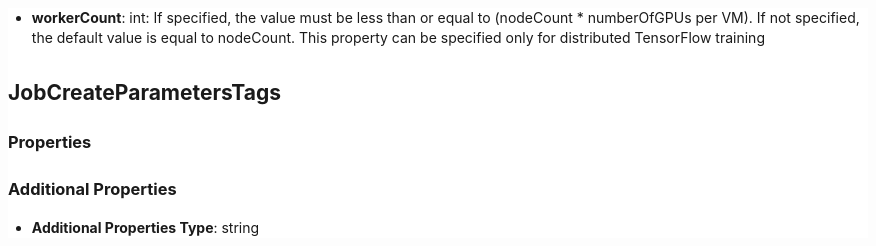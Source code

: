 * **workerCount**: int: If specified, the value must be less than or equal to (nodeCount * numberOfGPUs per VM). If not specified, the default value is equal to nodeCount. This property can be specified only for distributed TensorFlow training

## JobCreateParametersTags
### Properties
### Additional Properties
* **Additional Properties Type**: string

